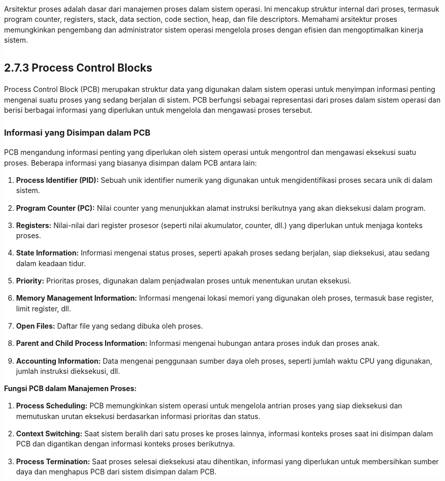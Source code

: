 <p>Arsitektur proses adalah dasar dari manajemen proses dalam sistem operasi. Ini mencakup struktur internal dari proses, termasuk program counter, registers, stack, data section, code section, heap, dan file descriptors. Memahami arsitektur proses memungkinkan pengembang dan administrator sistem operasi mengelola proses dengan efisien dan mengoptimalkan kinerja sistem.</p>
<h2 id="273-process-control-blocks">2.7.3 Process Control Blocks</h2>
<p>Process Control Block (PCB) merupakan struktur data yang digunakan dalam sistem operasi untuk menyimpan informasi penting mengenai suatu proses yang sedang berjalan di sistem. PCB berfungsi sebagai representasi dari proses dalam sistem operasi dan berisi berbagai informasi yang diperlukan untuk mengelola dan mengawasi proses tersebut.</p>
<h3 id="informasi-yang-disimpan-dalam-pcb">Informasi yang Disimpan dalam PCB</h3>
<p>PCB mengandung informasi penting yang diperlukan oleh sistem operasi untuk mengontrol dan mengawasi eksekusi suatu proses. Beberapa informasi yang biasanya disimpan dalam PCB antara lain:</p>
<ol>
   <li>
      <p><strong>Process Identifier (PID):</strong> Sebuah unik identifier numerik yang digunakan untuk mengidentifikasi proses secara unik di dalam sistem.</p>
   </li>
   <li>
      <p><strong>Program Counter (PC):</strong> Nilai counter yang menunjukkan alamat instruksi berikutnya yang akan dieksekusi dalam program.</p>
   </li>
   <li>
      <p><strong>Registers:</strong> Nilai-nilai dari register prosesor (seperti nilai akumulator, counter, dll.) yang diperlukan untuk menjaga konteks proses.</p>
   </li>
   <li>
      <p><strong>State Information:</strong> Informasi mengenai status proses, seperti apakah proses sedang berjalan, siap dieksekusi, atau sedang dalam keadaan tidur.</p>
   </li>
   <li>
      <p><strong>Priority:</strong> Prioritas proses, digunakan dalam penjadwalan proses untuk menentukan urutan eksekusi.</p>
   </li>
   <li>
      <p><strong>Memory Management Information:</strong> Informasi mengenai lokasi memori yang digunakan oleh proses, termasuk base register, limit register, dll.</p>
   </li>
   <li>
      <p><strong>Open Files:</strong> Daftar file yang sedang dibuka oleh proses.</p>
   </li>
   <li>
      <p><strong>Parent and Child Process Information:</strong> Informasi mengenai hubungan antara proses induk dan proses anak.</p>
   </li>
   <li>
      <p><strong>Accounting Information:</strong> Data mengenai penggunaan sumber daya oleh proses, seperti jumlah waktu CPU yang digunakan, jumlah instruksi dieksekusi, dll.</p>
   </li>
</ol>
<p><strong>Fungsi PCB dalam Manajemen Proses:</strong></p>
<ol>
   <li>
      <p><strong>Process Scheduling:</strong> PCB memungkinkan sistem operasi untuk mengelola antrian proses yang siap dieksekusi dan memutuskan urutan eksekusi berdasarkan informasi prioritas dan status.</p>
   </li>
   <li>
      <p><strong>Context Switching:</strong> Saat sistem beralih dari satu proses ke proses lainnya, informasi konteks proses saat ini disimpan dalam PCB dan digantikan dengan informasi konteks proses berikutnya.</p>
   </li>
   <li>
      <p><strong>Process Termination:</strong> Saat proses selesai dieksekusi atau dihentikan, informasi yang diperlukan untuk membersihkan sumber daya dan menghapus PCB dari sistem disimpan dalam PCB.</p>